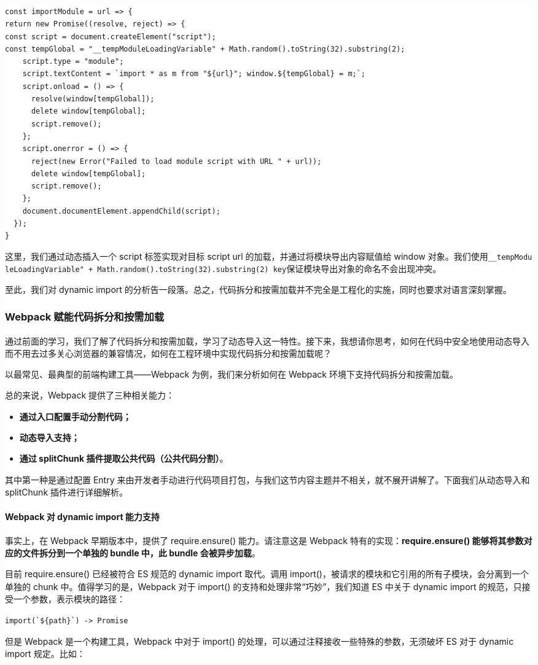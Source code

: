 ```
const importModule = url => {
return new Promise((resolve, reject) => {
const script = document.createElement("script");
const tempGlobal = "__tempModuleLoadingVariable" + Math.random().toString(32).substring(2);
    script.type = "module";
    script.textContent = `import * as m from "${url}"; window.${tempGlobal} = m;`;
    script.onload = () => {
      resolve(window[tempGlobal]);
      delete window[tempGlobal];
      script.remove();
    };
    script.onerror = () => {
      reject(new Error("Failed to load module script with URL " + url));
      delete window[tempGlobal];
      script.remove();
    };
    document.documentElement.appendChild(script);
  });
}
```

这里，我们通过动态插入一个 script 标签实现对目标 script url 的加载，并通过将模块导出内容赋值给 window 对象。我们使用`__tempModuleLoadingVariable" + Math.random().toString(32).substring(2) key`保证模块导出对象的命名不会出现冲突。

至此，我们对 dynamic import 的分析告一段落。总之，代码拆分和按需加载并不完全是工程化的实施，同时也要求对语言深刻掌握。

### Webpack 赋能代码拆分和按需加载

通过前面的学习，我们了解了代码拆分和按需加载，学习了动态导入这一特性。接下来，我想请你思考，如何在代码中安全地使用动态导入而不用去过多关心浏览器的兼容情况，如何在工程环境中实现代码拆分和按需加载呢？

以最常见、最典型的前端构建工具——Webpack 为例，我们来分析如何在 Webpack 环境下支持代码拆分和按需加载。

总的来说，Webpack 提供了三种相关能力：

-   **通过入口配置手动分割代码；**
    
-   **动态导入支持；**
    
-   **通过 splitChunk 插件提取公共代码（公共代码分割）**。
    

其中第一种是通过配置 Entry 来由开发者手动进行代码项目打包，与我们这节内容主题并不相关，就不展开讲解了。下面我们从动态导入和 splitChunk 插件进行详细解析。

#### Webpack 对 dynamic import 能力支持

事实上，在 Webpack 早期版本中，提供了 require.ensure() 能力。请注意这是 Webpack 特有的实现：**require.ensure() 能够将其参数对应的文件拆分到一个单独的 bundle 中，此 bundle 会被异步加载**。

目前 require.ensure() 已经被符合 ES 规范的 dynamic import 取代。调用 import()，被请求的模块和它引用的所有子模块，会分离到一个单独的 chunk 中。值得学习的是，Webpack 对于 import() 的支持和处理非常“巧妙”，我们知道 ES 中关于 dynamic import 的规范，只接受一个参数，表示模块的路径：

```
import(`${path}`) -> Promise
```

但是 Webpack 是一个构建工具，Webpack 中对于 import() 的处理，可以通过注释接收一些特殊的参数，无须破坏 ES 对于 dynamic import 规定。比如：
